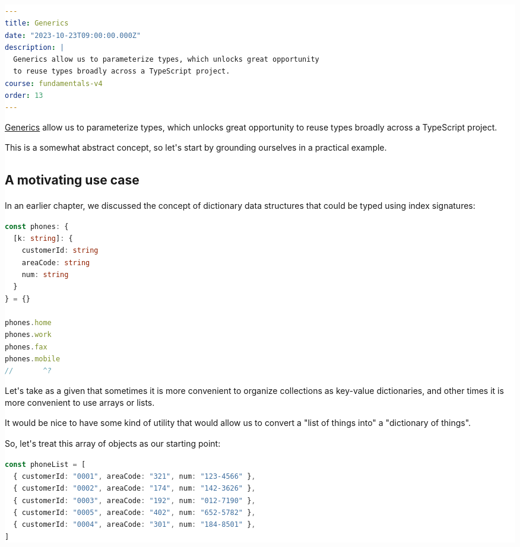 ```yaml
---
title: Generics
date: "2023-10-23T09:00:00.000Z"
description: |
  Generics allow us to parameterize types, which unlocks great opportunity
  to reuse types broadly across a TypeScript project.
course: fundamentals-v4
order: 13
---
```


[Generics](https://www.typescriptlang.org/docs/handbook/2/generics.html) allow us to parameterize types, which unlocks great opportunity
to reuse types broadly across a TypeScript project.

This is a somewhat abstract concept, so let's start by grounding ourselves in a practical example.

## A motivating use case

In an earlier chapter, we discussed the concept of dictionary data structures that could be typed using index signatures:

```ts twoslash
const phones: {
  [k: string]: {
    customerId: string
    areaCode: string
    num: string
  }
} = {}

phones.home
phones.work
phones.fax
phones.mobile
//       ^?
```

Let's take as a given that sometimes it is more convenient to organize collections as key-value dictionaries, and other times it is more convenient to use arrays or lists.

It would be nice to have some kind of utility that would allow us to convert a "list of things into" a "dictionary of things".

So, let's treat this array of objects as our starting point:

```ts twoslash
const phoneList = [
  { customerId: "0001", areaCode: "321", num: "123-4566" },
  { customerId: "0002", areaCode: "174", num: "142-3626" },
  { customerId: "0003", areaCode: "192", num: "012-7190" },
  { customerId: "0005", areaCode: "402", num: "652-5782" },
  { customerId: "0004", areaCode: "301", num: "184-8501" },
]
```
